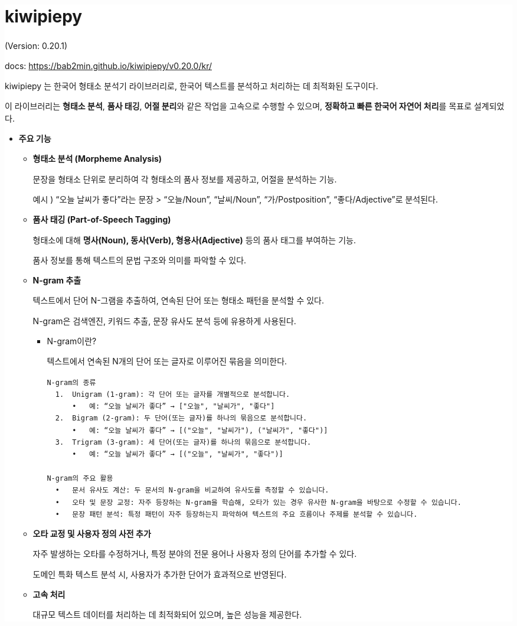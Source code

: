 # kiwipiepy

(Version: 0.20.1)

docs: https://bab2min.github.io/kiwipiepy/v0.20.0/kr/

kiwipiepy 는 한국어 형태소 분석기 라이브러리로, 한국어 텍스트를 분석하고 처리하는 데 최적화된 도구이다.

이 라이브러리는 **형태소 분석**, **품사 태깅**, **어절 분리**와 같은 작업을 고속으로 수행할 수 있으며, **정확하고 빠른 한국어 자연어 처리**를 목표로 설계되었다.



- **주요 기능**

  - **형태소 분석 (Morpheme Analysis)**

    문장을 형태소 단위로 분리하여 각 형태소의 품사 정보를 제공하고, 어절을 분석하는 기능.

    예시 )  “오늘 날씨가 좋다”라는 문장 >  “오늘/Noun”, “날씨/Noun”, “가/Postposition”, “좋다/Adjective”로 분석된다.

  - **품사 태깅 (Part-of-Speech Tagging)**

    형태소에 대해 **명사(Noun), 동사(Verb), 형용사(Adjective)** 등의 품사 태그를 부여하는 기능.

    품사 정보를 통해 텍스트의 문법 구조와 의미를 파악할 수 있다.

  - **N-gram 추출**

    텍스트에서 단어 N-그램을 추출하여, 연속된 단어 또는 형태소 패턴을 분석할 수 있다.

    N-gram은 검색엔진, 키워드 추출, 문장 유사도 분석 등에 유용하게 사용된다.

    - N-gram이란?

      텍스트에서 연속된 N개의 단어 또는 글자로 이루어진 묶음을 의미한다.

      ````
      N-gram의 종류
      	1.	Unigram (1-gram): 각 단어 또는 글자를 개별적으로 분석합니다.
      		•	예: “오늘 날씨가 좋다” → ["오늘", "날씨가", "좋다"]
      	2.	Bigram (2-gram): 두 단어(또는 글자)를 하나의 묶음으로 분석합니다.
      		•	예: “오늘 날씨가 좋다” → [("오늘", "날씨가"), ("날씨가", "좋다")]
      	3.	Trigram (3-gram): 세 단어(또는 글자)를 하나의 묶음으로 분석합니다.
      		•	예: “오늘 날씨가 좋다” → [("오늘", "날씨가", "좋다")]
      
      N-gram의 주요 활용
      	•	문서 유사도 계산: 두 문서의 N-gram을 비교하여 유사도를 측정할 수 있습니다.
      	•	오타 및 문장 교정: 자주 등장하는 N-gram을 학습해, 오타가 있는 경우 유사한 N-gram을 바탕으로 수정할 수 있습니다.
      	•	문장 패턴 분석: 특정 패턴이 자주 등장하는지 파악하여 텍스트의 주요 흐름이나 주제를 분석할 수 있습니다.
      ````

  - **오타 교정 및 사용자 정의 사전 추가**

    자주 발생하는 오타를 수정하거나, 특정 분야의 전문 용어나 사용자 정의 단어를 추가할 수 있다.

    도메인 특화 텍스트 분석 시, 사용자가 추가한 단어가 효과적으로 반영된다.

  - **고속 처리**

    대규모 텍스트 데이터를 처리하는 데 최적화되어 있으며, 높은 성능을 제공한다.
